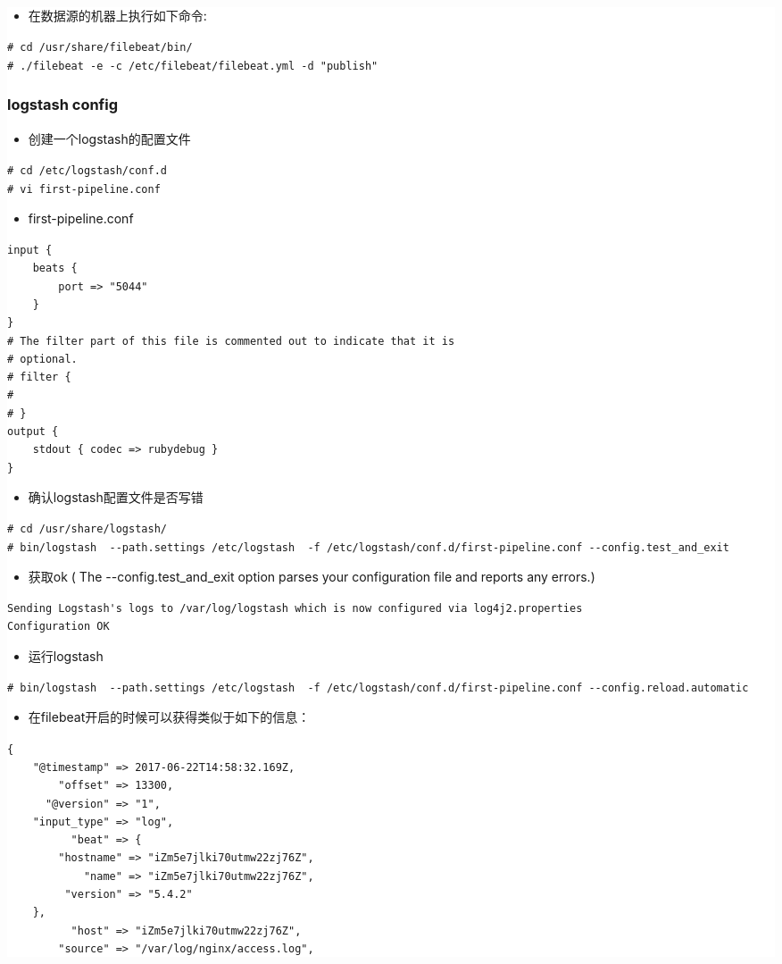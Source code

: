 

* 在数据源的机器上执行如下命令:
```shell
# cd /usr/share/filebeat/bin/
# ./filebeat -e -c /etc/filebeat/filebeat.yml -d "publish"
```

### logstash config

* 创建一个logstash的配置文件

```shell
# cd /etc/logstash/conf.d
# vi first-pipeline.conf
```

* first-pipeline.conf
```shell
input {
    beats {
        port => "5044"
    }
}
# The filter part of this file is commented out to indicate that it is
# optional.
# filter {
#
# }
output {
    stdout { codec => rubydebug }
}
```

* 确认logstash配置文件是否写错

```shell
# cd /usr/share/logstash/
# bin/logstash  --path.settings /etc/logstash  -f /etc/logstash/conf.d/first-pipeline.conf --config.test_and_exit
```

* 获取ok ( The --config.test_and_exit option parses your configuration file and reports any errors.)

```
Sending Logstash's logs to /var/log/logstash which is now configured via log4j2.properties
Configuration OK
```

* 运行logstash

```shell
# bin/logstash  --path.settings /etc/logstash  -f /etc/logstash/conf.d/first-pipeline.conf --config.reload.automatic
```

* 在filebeat开启的时候可以获得类似于如下的信息：
```
{
    "@timestamp" => 2017-06-22T14:58:32.169Z,
        "offset" => 13300,
      "@version" => "1",
    "input_type" => "log",
          "beat" => {
        "hostname" => "iZm5e7jlki70utmw22zj76Z",
            "name" => "iZm5e7jlki70utmw22zj76Z",
         "version" => "5.4.2"
    },
          "host" => "iZm5e7jlki70utmw22zj76Z",
        "source" => "/var/log/nginx/access.log",
```